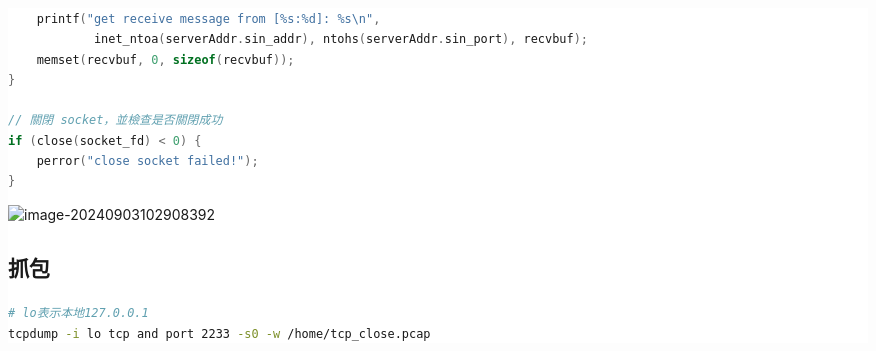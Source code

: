 ```c
    printf("get receive message from [%s:%d]: %s\n", 
            inet_ntoa(serverAddr.sin_addr), ntohs(serverAddr.sin_port), recvbuf);
    memset(recvbuf, 0, sizeof(recvbuf));
}

// 關閉 socket，並檢查是否關閉成功
if (close(socket_fd) < 0) {
    perror("close socket failed!");
}
```

![image-20240903102908392](C:\Users\z1002\AppData\Roaming\Typora\typora-user-images\image-20240903102908392.png)

## 抓包

```sh
# lo表示本地127.0.0.1
tcpdump -i lo tcp and port 2233 -s0 -w /home/tcp_close.pcap
```

